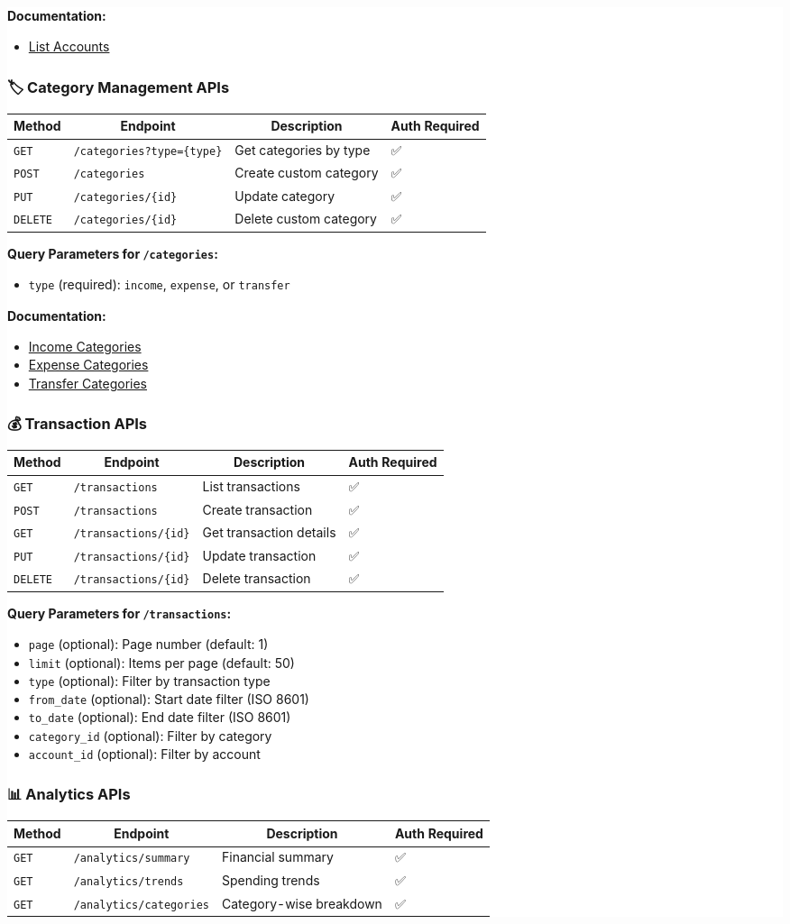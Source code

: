 **Documentation:**

-   [List Accounts](api/accounts/list.md)

### 🏷️ Category Management APIs

| Method   | Endpoint                  | Description            | Auth Required |
| -------- | ------------------------- | ---------------------- | ------------- |
| `GET`    | `/categories?type={type}` | Get categories by type | ✅            |
| `POST`   | `/categories`             | Create custom category | ✅            |
| `PUT`    | `/categories/{id}`        | Update category        | ✅            |
| `DELETE` | `/categories/{id}`        | Delete custom category | ✅            |

**Query Parameters for `/categories`:**

-   `type` (required): `income`, `expense`, or `transfer`

**Documentation:**

-   [Income Categories](api/categories/income.md)
-   [Expense Categories](api/categories/expense.md)
-   [Transfer Categories](api/categories/transfer.md)

### 💰 Transaction APIs

| Method   | Endpoint             | Description             | Auth Required |
| -------- | -------------------- | ----------------------- | ------------- |
| `GET`    | `/transactions`      | List transactions       | ✅            |
| `POST`   | `/transactions`      | Create transaction      | ✅            |
| `GET`    | `/transactions/{id}` | Get transaction details | ✅            |
| `PUT`    | `/transactions/{id}` | Update transaction      | ✅            |
| `DELETE` | `/transactions/{id}` | Delete transaction      | ✅            |

**Query Parameters for `/transactions`:**

-   `page` (optional): Page number (default: 1)
-   `limit` (optional): Items per page (default: 50)
-   `type` (optional): Filter by transaction type
-   `from_date` (optional): Start date filter (ISO 8601)
-   `to_date` (optional): End date filter (ISO 8601)
-   `category_id` (optional): Filter by category
-   `account_id` (optional): Filter by account

### 📊 Analytics APIs

| Method | Endpoint                | Description             | Auth Required |
| ------ | ----------------------- | ----------------------- | ------------- |
| `GET`  | `/analytics/summary`    | Financial summary       | ✅            |
| `GET`  | `/analytics/trends`     | Spending trends         | ✅            |
| `GET`  | `/analytics/categories` | Category-wise breakdown | ✅            |
